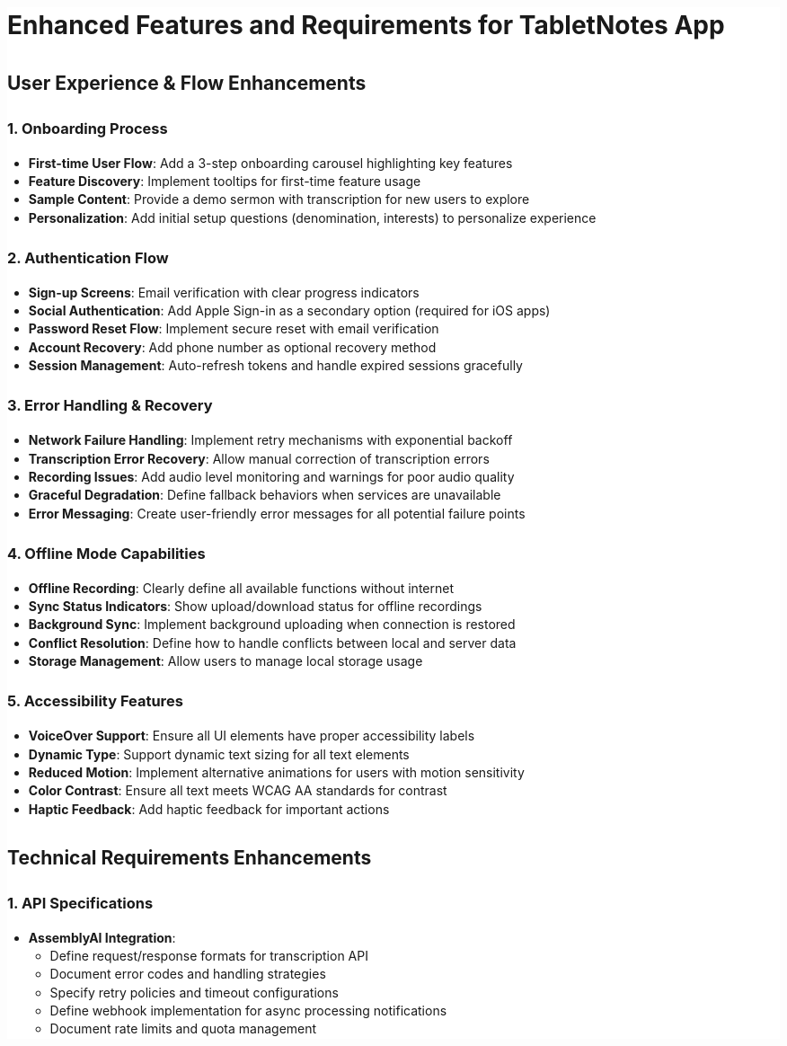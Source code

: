 # Enhanced Features and Requirements for TabletNotes App

## User Experience & Flow Enhancements

### 1. Onboarding Process
- **First-time User Flow**: Add a 3-step onboarding carousel highlighting key features
- **Feature Discovery**: Implement tooltips for first-time feature usage
- **Sample Content**: Provide a demo sermon with transcription for new users to explore
- **Personalization**: Add initial setup questions (denomination, interests) to personalize experience

### 2. Authentication Flow
- **Sign-up Screens**: Email verification with clear progress indicators
- **Social Authentication**: Add Apple Sign-in as a secondary option (required for iOS apps)
- **Password Reset Flow**: Implement secure reset with email verification
- **Account Recovery**: Add phone number as optional recovery method
- **Session Management**: Auto-refresh tokens and handle expired sessions gracefully

### 3. Error Handling & Recovery
- **Network Failure Handling**: Implement retry mechanisms with exponential backoff
- **Transcription Error Recovery**: Allow manual correction of transcription errors
- **Recording Issues**: Add audio level monitoring and warnings for poor audio quality
- **Graceful Degradation**: Define fallback behaviors when services are unavailable
- **Error Messaging**: Create user-friendly error messages for all potential failure points

### 4. Offline Mode Capabilities
- **Offline Recording**: Clearly define all available functions without internet
- **Sync Status Indicators**: Show upload/download status for offline recordings
- **Background Sync**: Implement background uploading when connection is restored
- **Conflict Resolution**: Define how to handle conflicts between local and server data
- **Storage Management**: Allow users to manage local storage usage

### 5. Accessibility Features
- **VoiceOver Support**: Ensure all UI elements have proper accessibility labels
- **Dynamic Type**: Support dynamic text sizing for all text elements
- **Reduced Motion**: Implement alternative animations for users with motion sensitivity
- **Color Contrast**: Ensure all text meets WCAG AA standards for contrast
- **Haptic Feedback**: Add haptic feedback for important actions

## Technical Requirements Enhancements

### 1. API Specifications
- **AssemblyAI Integration**:
  - Define request/response formats for transcription API
  - Document error codes and handling strategies
  - Specify retry policies and timeout configurations
  - Define webhook implementation for async processing notifications
  - Document rate limits and quota management
